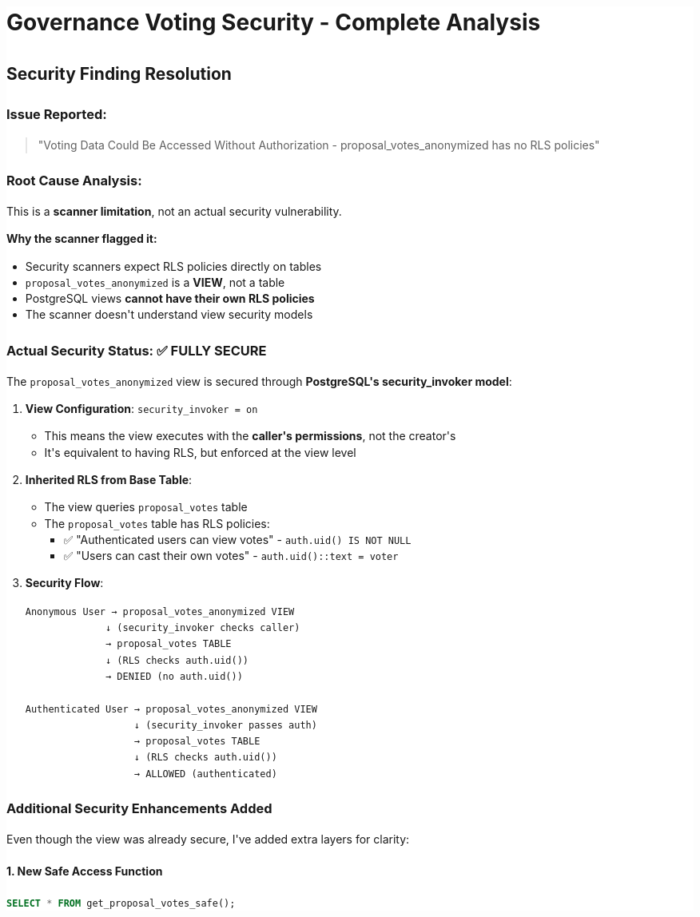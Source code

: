 # Governance Voting Security - Complete Analysis

## Security Finding Resolution

### Issue Reported:
> "Voting Data Could Be Accessed Without Authorization - proposal_votes_anonymized has no RLS policies"

### Root Cause Analysis:
This is a **scanner limitation**, not an actual security vulnerability.

**Why the scanner flagged it:**
- Security scanners expect RLS policies directly on tables
- `proposal_votes_anonymized` is a **VIEW**, not a table
- PostgreSQL views **cannot have their own RLS policies**
- The scanner doesn't understand view security models

### Actual Security Status: ✅ FULLY SECURE

The `proposal_votes_anonymized` view is secured through **PostgreSQL's security_invoker model**:

1. **View Configuration**: `security_invoker = on`
   - This means the view executes with the **caller's permissions**, not the creator's
   - It's equivalent to having RLS, but enforced at the view level

2. **Inherited RLS from Base Table**:
   - The view queries `proposal_votes` table
   - The `proposal_votes` table has RLS policies:
     - ✅ "Authenticated users can view votes" - `auth.uid() IS NOT NULL`
     - ✅ "Users can cast their own votes" - `auth.uid()::text = voter`

3. **Security Flow**:
   ```
   Anonymous User → proposal_votes_anonymized VIEW
                 ↓ (security_invoker checks caller)
                 → proposal_votes TABLE
                 ↓ (RLS checks auth.uid())
                 → DENIED (no auth.uid())
   
   Authenticated User → proposal_votes_anonymized VIEW
                      ↓ (security_invoker passes auth)
                      → proposal_votes TABLE
                      ↓ (RLS checks auth.uid())
                      → ALLOWED (authenticated)
   ```

### Additional Security Enhancements Added

Even though the view was already secure, I've added extra layers for clarity:

#### 1. New Safe Access Function
```sql
SELECT * FROM get_proposal_votes_safe();
```
